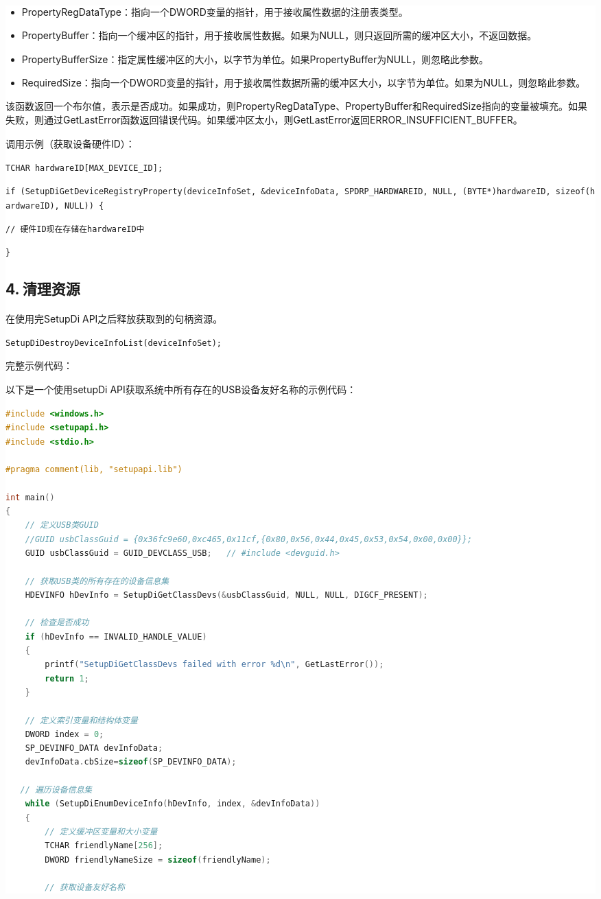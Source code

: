 *   PropertyRegDataType：指向一个DWORD变量的指针，用于接收属性数据的注册表类型。
    
*   PropertyBuffer：指向一个缓冲区的指针，用于接收属性数据。如果为NULL，则只返回所需的缓冲区大小，不返回数据。
    
*   PropertyBufferSize：指定属性缓冲区的大小，以字节为单位。如果PropertyBuffer为NULL，则忽略此参数。
    
*   RequiredSize：指向一个DWORD变量的指针，用于接收属性数据所需的缓冲区大小，以字节为单位。如果为NULL，则忽略此参数。
    

该函数返回一个布尔值，表示是否成功。如果成功，则PropertyRegDataType、PropertyBuffer和RequiredSize指向的变量被填充。如果失败，则通过GetLastError函数返回错误代码。如果缓冲区太小，则GetLastError返回ERROR\_INSUFFICIENT\_BUFFER。

调用示例（获取设备硬件ID）：

`TCHAR hardwareID[MAX_DEVICE_ID];`

`if (SetupDiGetDeviceRegistryProperty(deviceInfoSet, &deviceInfoData, SPDRP_HARDWAREID, NULL, (BYTE*)hardwareID, sizeof(hardwareID), NULL)) {`

`// 硬件ID现在存储在hardwareID中`

`}`

## 4\. 清理资源

在使用完SetupDi API之后释放获取到的句柄资源。

`SetupDiDestroyDeviceInfoList(deviceInfoSet);`

完整示例代码：

以下是一个使用setupDi API获取系统中所有存在的USB设备友好名称的示例代码：

```cpp
#include <windows.h>
#include <setupapi.h>
#include <stdio.h>

#pragma comment(lib, "setupapi.lib")

int main()
{
    // 定义USB类GUID
    //GUID usbClassGuid = {0x36fc9e60,0xc465,0x11cf,{0x80,0x56,0x44,0x45,0x53,0x54,0x00,0x00}};
    GUID usbClassGuid = GUID_DEVCLASS_USB;   // #include <devguid.h>

    // 获取USB类的所有存在的设备信息集
    HDEVINFO hDevInfo = SetupDiGetClassDevs(&usbClassGuid, NULL, NULL, DIGCF_PRESENT);

    // 检查是否成功
    if (hDevInfo == INVALID_HANDLE_VALUE)
    {
        printf("SetupDiGetClassDevs failed with error %d\n", GetLastError());
        return 1;
    }

    // 定义索引变量和结构体变量
    DWORD index = 0;
    SP_DEVINFO_DATA devInfoData;
    devInfoData.cbSize=sizeof(SP_DEVINFO_DATA);

   // 遍历设备信息集
    while (SetupDiEnumDeviceInfo(hDevInfo, index, &devInfoData))
    {
        // 定义缓冲区变量和大小变量
        TCHAR friendlyName[256];
        DWORD friendlyNameSize = sizeof(friendlyName);
  
        // 获取设备友好名称
```